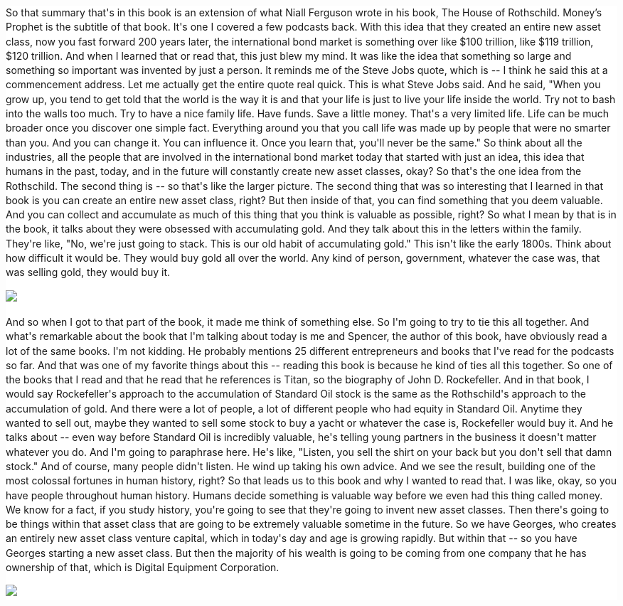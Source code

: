 So that summary that's in this book is an extension of what Niall Ferguson wrote in his book, The House of Rothschild. Money’s Prophet is the subtitle of that book. It's one I covered a few podcasts back. With this idea that they created an entire new asset class, now you fast forward 200 years later, the international bond market is something over like $100 trillion, like $119 trillion, $120 trillion. And when I learned that or read that, this just blew my mind. It was like the idea that something so large and something so important was invented by just a person. It reminds me of the Steve Jobs quote, which is -- I think he said this at a commencement address. Let me actually get the entire quote real quick. This is what Steve Jobs said. And he said, "When you grow up, you tend to get told that the world is the way it is and that your life is just to live your life inside the world. Try not to bash into the walls too much. Try to have a nice family life. Have funds. Save a little money. That's a very limited life. Life can be much broader once you discover one simple fact. Everything around you that you call life was made up by people that were no smarter than you. And you can change it. You can influence it. Once you learn that, you'll never be the same." So think about all the industries, all the people that are involved in the international bond market today that started with just an idea, this idea that humans in the past, today, and in the future will constantly create new asset classes, okay? So that's the one idea from the Rothschild. The second thing is -- so that's like the larger picture. The second thing that was so interesting that I learned in that book is you can create an entire new asset class, right? But then inside of that, you can find something that you deem valuable. And you can collect and accumulate as much of this thing that you think is valuable as possible, right? So what I mean by that is in the book, it talks about they were obsessed with accumulating gold. And they talk about this in the letters within the family. They're like, "No, we're just going to stack. This is our old habit of accumulating gold." This isn't like the early 1800s. Think about how difficult it would be. They would buy gold all over the world. Any kind of person, government, whatever the case was, that was selling gold, they would buy it.

![](https://www.foundersnotes.com/static/images/new_icons/chevron-down-alt-thin.svg)

And so when I got to that part of the book, it made me think of something else. So I'm going to try to tie this all together. And what's remarkable about the book that I'm talking about today is me and Spencer, the author of this book, have obviously read a lot of the same books. I'm not kidding. He probably mentions 25 different entrepreneurs and books that I've read for the podcasts so far. And that was one of my favorite things about this -- reading this book is because he kind of ties all this together. So one of the books that I read and that he read that he references is Titan, so the biography of John D. Rockefeller. And in that book, I would say Rockefeller's approach to the accumulation of Standard Oil stock is the same as the Rothschild's approach to the accumulation of gold. And there were a lot of people, a lot of different people who had equity in Standard Oil. Anytime they wanted to sell out, maybe they wanted to sell some stock to buy a yacht or whatever the case is, Rockefeller would buy it. And he talks about -- even way before Standard Oil is incredibly valuable, he's telling young partners in the business it doesn't matter whatever you do. And I'm going to paraphrase here. He's like, "Listen, you sell the shirt on your back but you don't sell that damn stock." And of course, many people didn't listen. He wind up taking his own advice. And we see the result, building one of the most colossal fortunes in human history, right? So that leads us to this book and why I wanted to read that. I was like, okay, so you have people throughout human history. Humans decide something is valuable way before we even had this thing called money. We know for a fact, if you study history, you're going to see that they're going to invent new asset classes. Then there's going to be things within that asset class that are going to be extremely valuable sometime in the future. So we have Georges, who creates an entirely new asset class venture capital, which in today's day and age is growing rapidly. But within that -- so you have Georges starting a new asset class. But then the majority of his wealth is going to be coming from one company that he has ownership of that, which is Digital Equipment Corporation.

![](https://www.foundersnotes.com/static/images/new_icons/chevron-down-alt-thin.svg)
